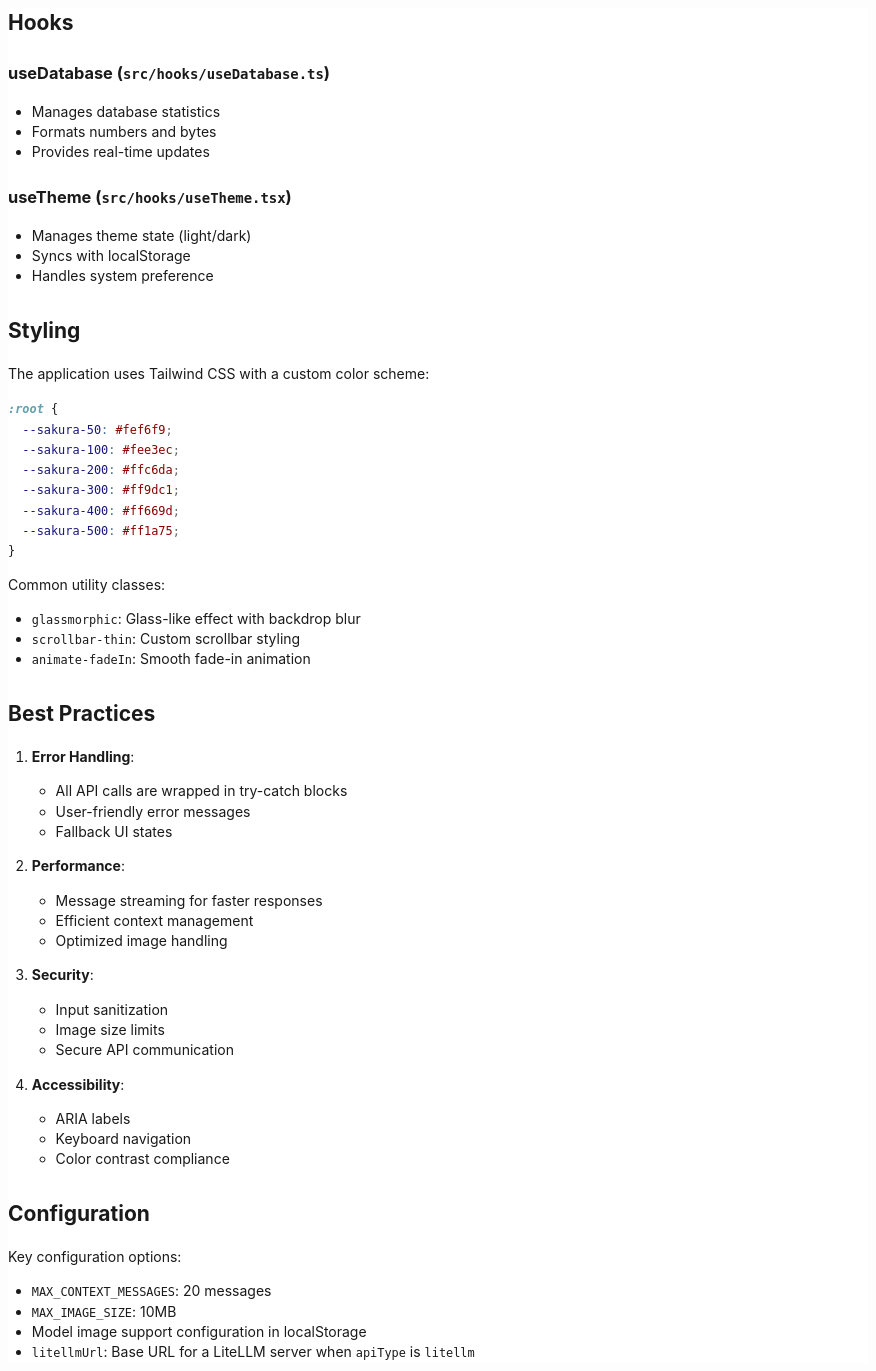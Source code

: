 ## Hooks

### useDatabase (`src/hooks/useDatabase.ts`)
- Manages database statistics
- Formats numbers and bytes
- Provides real-time updates

### useTheme (`src/hooks/useTheme.tsx`)
- Manages theme state (light/dark)
- Syncs with localStorage
- Handles system preference

## Styling

The application uses Tailwind CSS with a custom color scheme:
```css
:root {
  --sakura-50: #fef6f9;
  --sakura-100: #fee3ec;
  --sakura-200: #ffc6da;
  --sakura-300: #ff9dc1;
  --sakura-400: #ff669d;
  --sakura-500: #ff1a75;
}
```

Common utility classes:
- `glassmorphic`: Glass-like effect with backdrop blur
- `scrollbar-thin`: Custom scrollbar styling
- `animate-fadeIn`: Smooth fade-in animation

## Best Practices

1. **Error Handling**:
   - All API calls are wrapped in try-catch blocks
   - User-friendly error messages
   - Fallback UI states

2. **Performance**:
   - Message streaming for faster responses
   - Efficient context management
   - Optimized image handling

3. **Security**:
   - Input sanitization
   - Image size limits
   - Secure API communication

4. **Accessibility**:
   - ARIA labels
   - Keyboard navigation
   - Color contrast compliance

## Configuration

Key configuration options:
- `MAX_CONTEXT_MESSAGES`: 20 messages
- `MAX_IMAGE_SIZE`: 10MB
- Model image support configuration in localStorage
- `litellmUrl`: Base URL for a LiteLLM server when `apiType` is `litellm`


